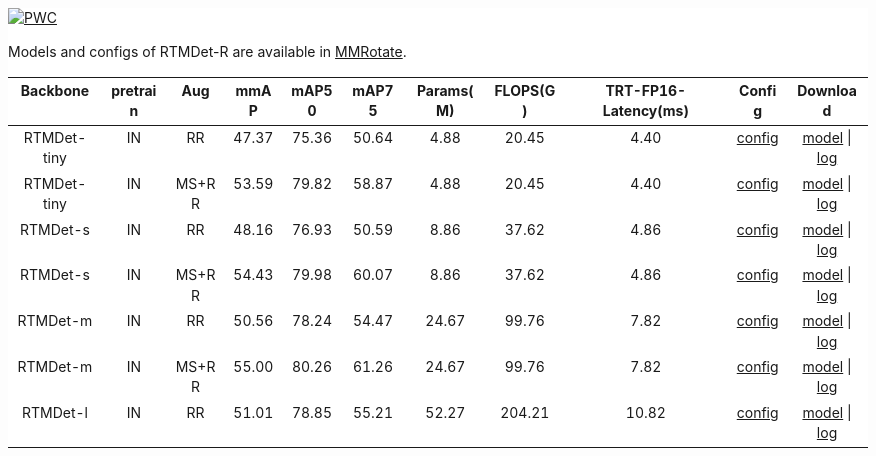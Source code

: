 [![PWC](https://img.shields.io/endpoint.svg?url=https://paperswithcode.com/badge/rtmdet-an-empirical-study-of-designing-real/one-stage-anchor-free-oriented-object-3)](https://paperswithcode.com/sota/one-stage-anchor-free-oriented-object-3?p=rtmdet-an-empirical-study-of-designing-real)

Models and configs of RTMDet-R are available
in [MMRotate](https://github.com/open-mmlab/mmrotate/tree/1.x/configs/rotated_rtmdet).

|  Backbone   | pretrain |  Aug  | mmAP  | mAP50 | mAP75 | Params(M) | FLOPS(G) | TRT-FP16-Latency(ms) |                                                            Config                                                             |                                                                                                                                                                       Download                                                                                                                                                                       |
|:-----------:|:--------:|:-----:|:-----:|:-----:|:-----:|:---------:|:--------:|:--------------------:|:-----------------------------------------------------------------------------------------------------------------------------:|:----------------------------------------------------------------------------------------------------------------------------------------------------------------------------------------------------------------------------------------------------------------------------------------------------------------------------------------------------:|
| RTMDet-tiny |    IN    |  RR   | 47.37 | 75.36 | 50.64 |   4.88    |  20.45   |         4.40         |        [config](https://github.com/open-mmlab/mmrotate/edit/1.x/configs/rotated_rtmdet/rotated_rtmdet_tiny-3x-dota.py)        |                             [model](https://download.openmmlab.com/mmrotate/v1.0/rotated_rtmdet/rotated_rtmdet_tiny-3x-dota/rotated_rtmdet_tiny-3x-dota-9d821076.pth) \| [log](https://download.openmmlab.com/mmrotate/v1.0/rotated_rtmdet/rotated_rtmdet_tiny-3x-dota/rotated_rtmdet_tiny-3x-dota_20221201_120814.json)                             |
| RTMDet-tiny |    IN    | MS+RR | 53.59 | 79.82 | 58.87 |   4.88    |  20.45   |         4.40         |      [config](https://github.com/open-mmlab/mmrotate/edit/1.x/configs/rotated_rtmdet/rotated_rtmdet_tiny-3x-dota_ms.py)       |                       [model](https://download.openmmlab.com/mmrotate/v1.0/rotated_rtmdet/rotated_rtmdet_tiny-3x-dota_ms/rotated_rtmdet_tiny-3x-dota_ms-f12286ff.pth) \| [log](https://download.openmmlab.com/mmrotate/v1.0/rotated_rtmdet/rotated_rtmdet_tiny-3x-dota_ms/rotated_rtmdet_tiny-3x-dota_ms_20221113_201235.log)                        |
|  RTMDet-s   |    IN    |  RR   | 48.16 | 76.93 | 50.59 |   8.86    |  37.62   |         4.86         |         [config](https://github.com/open-mmlab/mmrotate/edit/1.x/configs/rotated_rtmdet/rotated_rtmdet_s-3x-dota.py)          |                                   [model](https://download.openmmlab.com/mmrotate/v1.0/rotated_rtmdet/rotated_rtmdet_s-3x-dota/rotated_rtmdet_s-3x-dota-11f6ccf5.pth) \| [log](https://download.openmmlab.com/mmrotate/v1.0/rotated_rtmdet/rotated_rtmdet_s-3x-dota/rotated_rtmdet_s-3x-dota_20221124_081442.json)                                   |
|  RTMDet-s   |    IN    | MS+RR | 54.43 | 79.98 | 60.07 |   8.86    |  37.62   |         4.86         |        [config](https://github.com/open-mmlab/mmrotate/edit/1.x/configs/rotated_rtmdet/rotated_rtmdet_s-3x-dota_ms.py)        |                             [model](https://download.openmmlab.com/mmrotate/v1.0/rotated_rtmdet/rotated_rtmdet_s-3x-dota_ms/rotated_rtmdet_s-3x-dota_ms-20ead048.pth) \| [log](https://download.openmmlab.com/mmrotate/v1.0/rotated_rtmdet/rotated_rtmdet_s-3x-dota_ms/rotated_rtmdet_s-3x-dota_ms_20221113_201055.json)                             |
|  RTMDet-m   |    IN    |  RR   | 50.56 | 78.24 | 54.47 |   24.67   |  99.76   |         7.82         |         [config](https://github.com/open-mmlab/mmrotate/edit/1.x/configs/rotated_rtmdet/rotated_rtmdet_m-3x-dota.py)          |                                   [model](https://download.openmmlab.com/mmrotate/v1.0/rotated_rtmdet/rotated_rtmdet_m-3x-dota/rotated_rtmdet_m-3x-dota-beeadda6.pth) \| [log](https://download.openmmlab.com/mmrotate/v1.0/rotated_rtmdet/rotated_rtmdet_m-3x-dota/rotated_rtmdet_m-3x-dota_20221122_011234.json)                                   |
|  RTMDet-m   |    IN    | MS+RR | 55.00 | 80.26 | 61.26 |   24.67   |  99.76   |         7.82         |        [config](https://github.com/open-mmlab/mmrotate/edit/1.x/configs/rotated_rtmdet/rotated_rtmdet_m-3x-dota_ms.py)        |                             [model](https://download.openmmlab.com/mmrotate/v1.0/rotated_rtmdet/rotated_rtmdet_m-3x-dota_ms/rotated_rtmdet_m-3x-dota_ms-c71eb375.pth) \| [log](https://download.openmmlab.com/mmrotate/v1.0/rotated_rtmdet/rotated_rtmdet_m-3x-dota_ms/rotated_rtmdet_m-3x-dota_ms_20221122_011234.json)                             |
|  RTMDet-l   |    IN    |  RR   | 51.01 | 78.85 | 55.21 |   52.27   |  204.21  |        10.82         |         [config](https://github.com/open-mmlab/mmrotate/edit/1.x/configs/rotated_rtmdet/rotated_rtmdet_l-3x-dota.py)          |                                   [model](https://download.openmmlab.com/mmrotate/v1.0/rotated_rtmdet/rotated_rtmdet_l-3x-dota/rotated_rtmdet_l-3x-dota-23992372.pth) \| [log](https://download.openmmlab.com/mmrotate/v1.0/rotated_rtmdet/rotated_rtmdet_l-3x-dota/rotated_rtmdet_l-3x-dota_20221122_011241.json)                                   |